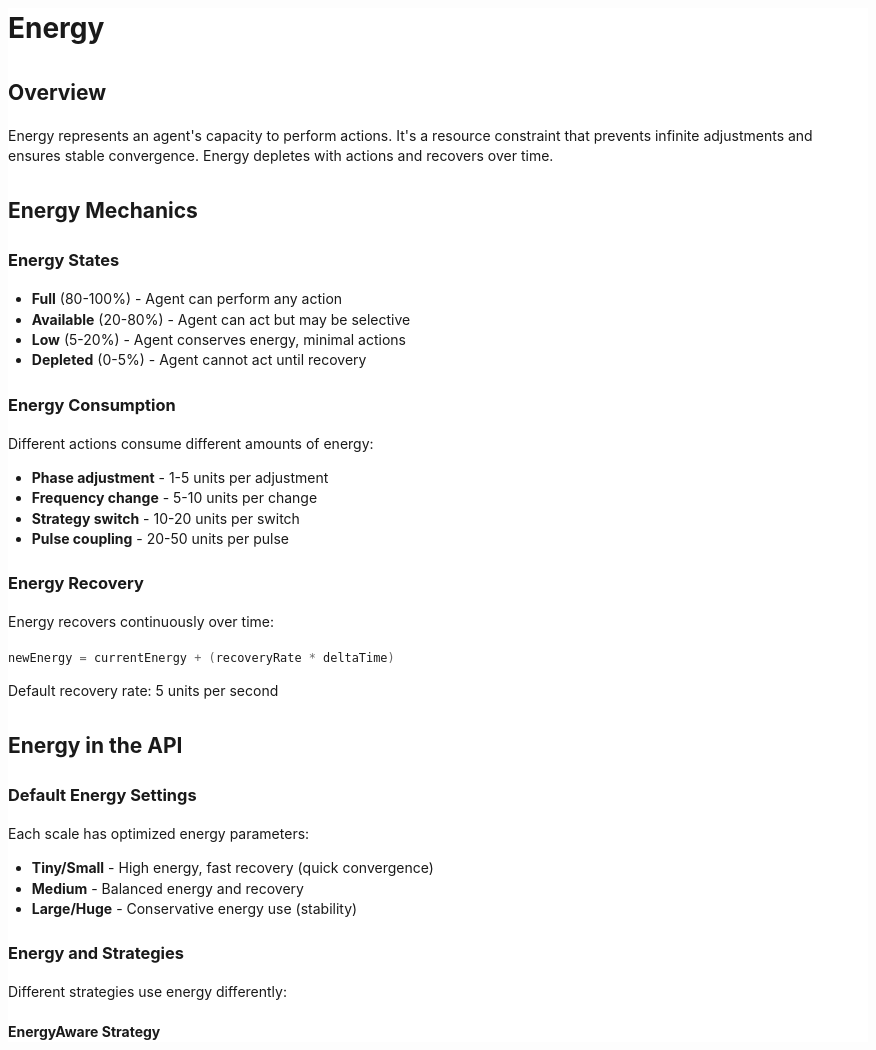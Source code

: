 # Energy

## Overview

Energy represents an agent's capacity to perform actions. It's a resource constraint that prevents infinite adjustments and ensures stable convergence. Energy depletes with actions and recovers over time.

## Energy Mechanics

### Energy States

- **Full** (80-100%) - Agent can perform any action
- **Available** (20-80%) - Agent can act but may be selective
- **Low** (5-20%) - Agent conserves energy, minimal actions
- **Depleted** (0-5%) - Agent cannot act until recovery

### Energy Consumption

Different actions consume different amounts of energy:

- **Phase adjustment** - 1-5 units per adjustment
- **Frequency change** - 5-10 units per change
- **Strategy switch** - 10-20 units per switch
- **Pulse coupling** - 20-50 units per pulse

### Energy Recovery

Energy recovers continuously over time:

```go
newEnergy = currentEnergy + (recoveryRate * deltaTime)
```

Default recovery rate: 5 units per second

## Energy in the API

### Default Energy Settings

Each scale has optimized energy parameters:

- **Tiny/Small** - High energy, fast recovery (quick convergence)
- **Medium** - Balanced energy and recovery
- **Large/Huge** - Conservative energy use (stability)

### Energy and Strategies

Different strategies use energy differently:

#### EnergyAware Strategy
